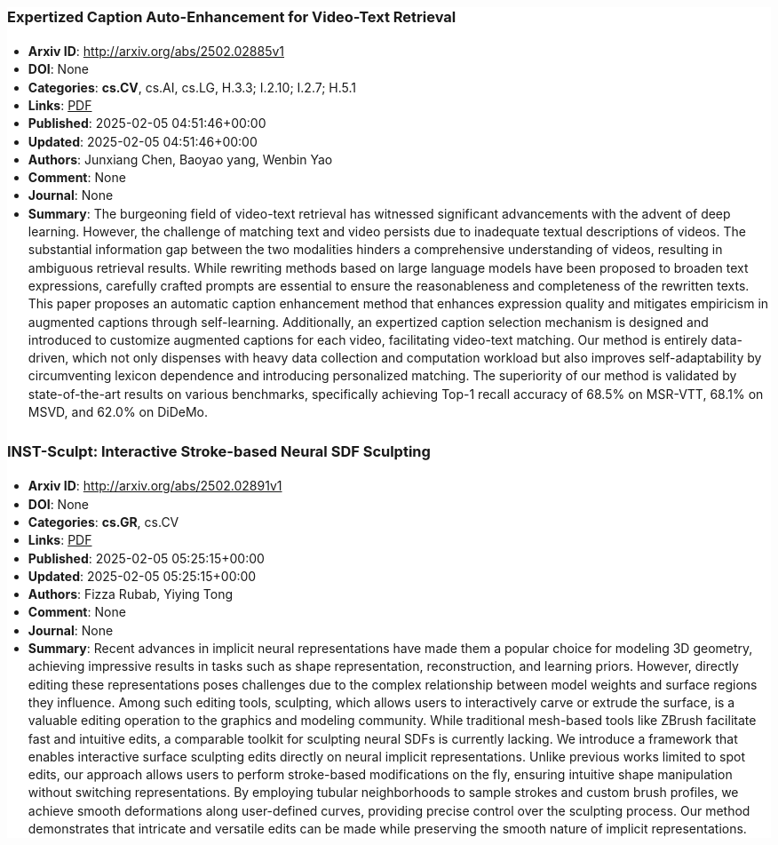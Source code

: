 

### Expertized Caption Auto-Enhancement for Video-Text Retrieval
- **Arxiv ID**: http://arxiv.org/abs/2502.02885v1
- **DOI**: None
- **Categories**: **cs.CV**, cs.AI, cs.LG, H.3.3; I.2.10; I.2.7; H.5.1
- **Links**: [PDF](http://arxiv.org/pdf/2502.02885v1)
- **Published**: 2025-02-05 04:51:46+00:00
- **Updated**: 2025-02-05 04:51:46+00:00
- **Authors**: Junxiang Chen, Baoyao yang, Wenbin Yao
- **Comment**: None
- **Journal**: None
- **Summary**: The burgeoning field of video-text retrieval has witnessed significant advancements with the advent of deep learning. However, the challenge of matching text and video persists due to inadequate textual descriptions of videos. The substantial information gap between the two modalities hinders a comprehensive understanding of videos, resulting in ambiguous retrieval results. While rewriting methods based on large language models have been proposed to broaden text expressions, carefully crafted prompts are essential to ensure the reasonableness and completeness of the rewritten texts. This paper proposes an automatic caption enhancement method that enhances expression quality and mitigates empiricism in augmented captions through self-learning. Additionally, an expertized caption selection mechanism is designed and introduced to customize augmented captions for each video, facilitating video-text matching. Our method is entirely data-driven, which not only dispenses with heavy data collection and computation workload but also improves self-adaptability by circumventing lexicon dependence and introducing personalized matching. The superiority of our method is validated by state-of-the-art results on various benchmarks, specifically achieving Top-1 recall accuracy of 68.5% on MSR-VTT, 68.1% on MSVD, and 62.0% on DiDeMo.



### INST-Sculpt: Interactive Stroke-based Neural SDF Sculpting
- **Arxiv ID**: http://arxiv.org/abs/2502.02891v1
- **DOI**: None
- **Categories**: **cs.GR**, cs.CV
- **Links**: [PDF](http://arxiv.org/pdf/2502.02891v1)
- **Published**: 2025-02-05 05:25:15+00:00
- **Updated**: 2025-02-05 05:25:15+00:00
- **Authors**: Fizza Rubab, Yiying Tong
- **Comment**: None
- **Journal**: None
- **Summary**: Recent advances in implicit neural representations have made them a popular choice for modeling 3D geometry, achieving impressive results in tasks such as shape representation, reconstruction, and learning priors. However, directly editing these representations poses challenges due to the complex relationship between model weights and surface regions they influence. Among such editing tools, sculpting, which allows users to interactively carve or extrude the surface, is a valuable editing operation to the graphics and modeling community. While traditional mesh-based tools like ZBrush facilitate fast and intuitive edits, a comparable toolkit for sculpting neural SDFs is currently lacking. We introduce a framework that enables interactive surface sculpting edits directly on neural implicit representations. Unlike previous works limited to spot edits, our approach allows users to perform stroke-based modifications on the fly, ensuring intuitive shape manipulation without switching representations. By employing tubular neighborhoods to sample strokes and custom brush profiles, we achieve smooth deformations along user-defined curves, providing precise control over the sculpting process. Our method demonstrates that intricate and versatile edits can be made while preserving the smooth nature of implicit representations.
